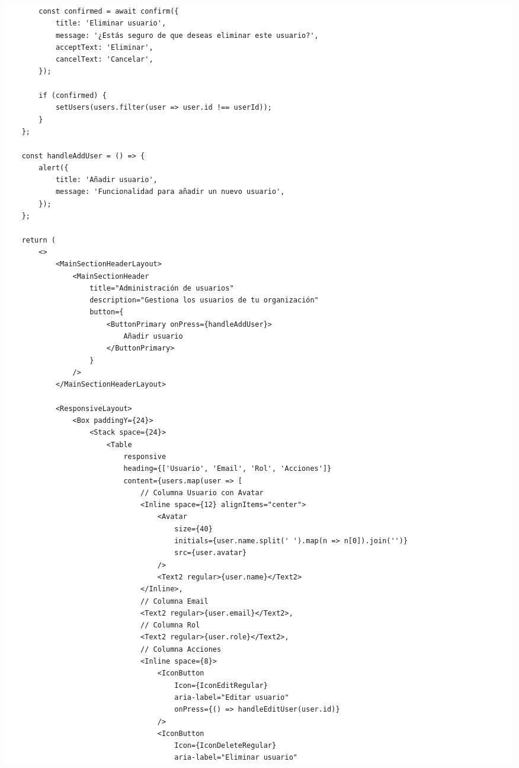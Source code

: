 ```tsx
        const confirmed = await confirm({
            title: 'Eliminar usuario',
            message: '¿Estás seguro de que deseas eliminar este usuario?',
            acceptText: 'Eliminar',
            cancelText: 'Cancelar',
        });

        if (confirmed) {
            setUsers(users.filter(user => user.id !== userId));
        }
    };

    const handleAddUser = () => {
        alert({
            title: 'Añadir usuario',
            message: 'Funcionalidad para añadir un nuevo usuario',
        });
    };

    return (
        <>
            <MainSectionHeaderLayout>
                <MainSectionHeader
                    title="Administración de usuarios"
                    description="Gestiona los usuarios de tu organización"
                    button={
                        <ButtonPrimary onPress={handleAddUser}>
                            Añadir usuario
                        </ButtonPrimary>
                    }
                />
            </MainSectionHeaderLayout>
            
            <ResponsiveLayout>
                <Box paddingY={24}>
                    <Stack space={24}>
                        <Table
                            responsive
                            heading={['Usuario', 'Email', 'Rol', 'Acciones']}
                            content={users.map(user => [
                                // Columna Usuario con Avatar
                                <Inline space={12} alignItems="center">
                                    <Avatar
                                        size={40}
                                        initials={user.name.split(' ').map(n => n[0]).join('')}
                                        src={user.avatar}
                                    />
                                    <Text2 regular>{user.name}</Text2>
                                </Inline>,
                                // Columna Email
                                <Text2 regular>{user.email}</Text2>,
                                // Columna Rol
                                <Text2 regular>{user.role}</Text2>,
                                // Columna Acciones
                                <Inline space={8}>
                                    <IconButton
                                        Icon={IconEditRegular}
                                        aria-label="Editar usuario"
                                        onPress={() => handleEditUser(user.id)}
                                    />
                                    <IconButton
                                        Icon={IconDeleteRegular}
                                        aria-label="Eliminar usuario"
```